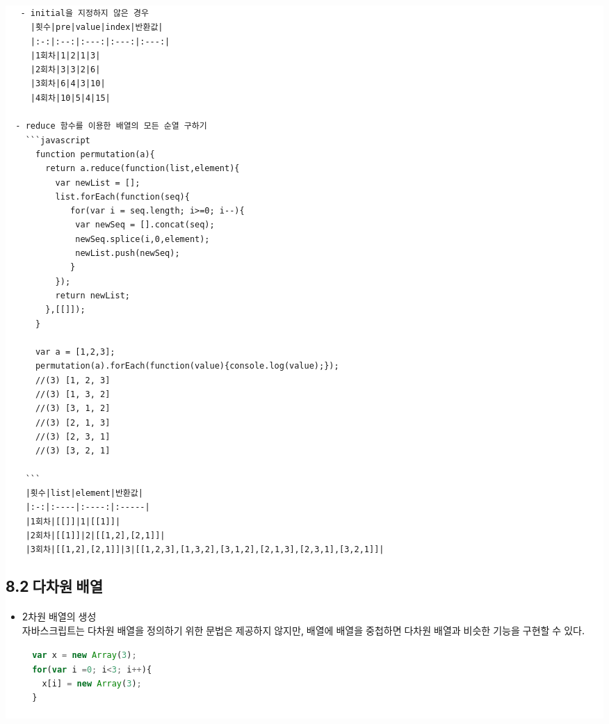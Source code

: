        - initial을 지정하지 않은 경우  
         |횟수|pre|value|index|반환값|
         |:-:|:--:|:---:|:---:|:---:|
         |1회차|1|2|1|3|
         |2회차|3|3|2|6|
         |3회차|6|4|3|10|
         |4회차|10|5|4|15|
      
      - reduce 함수를 이용한 배열의 모든 순열 구하기  
        ```javascript
          function permutation(a){
            return a.reduce(function(list,element){
              var newList = [];
              list.forEach(function(seq){
                 for(var i = seq.length; i>=0; i--){
                  var newSeq = [].concat(seq);
                  newSeq.splice(i,0,element);
                  newList.push(newSeq);
                 }
              });
              return newList;
            },[[]]);     
          }
     
          var a = [1,2,3];
          permutation(a).forEach(function(value){console.log(value);});
          //(3) [1, 2, 3]
          //(3) [1, 3, 2]
          //(3) [3, 1, 2]
          //(3) [2, 1, 3]
          //(3) [2, 3, 1]
          //(3) [3, 2, 1] 
        
        ```
        |횟수|list|element|반환값|
        |:-:|:----|:----:|:-----|
        |1회차|[[]]|1|[[1]]|
        |2회차|[[1]]|2|[[1,2],[2,1]]|
        |3회차|[[1,2],[2,1]]|3|[[1,2,3],[1,3,2],[3,1,2],[2,1,3],[2,3,1],[3,2,1]]|
        
## 8.2 다차원 배열
  - 2차원 배열의 생성  
    자바스크립트는 다차원 배열을 정의하기 위한 문법은 제공하지 않지만, 배열에 배열을 중첩하면 다차원 배열과 비슷한 기능을 구현할 수 있다.   
    ```javascript
      var x = new Array(3);
      for(var i =0; i<3; i++){
        x[i] = new Array(3);
      }
      